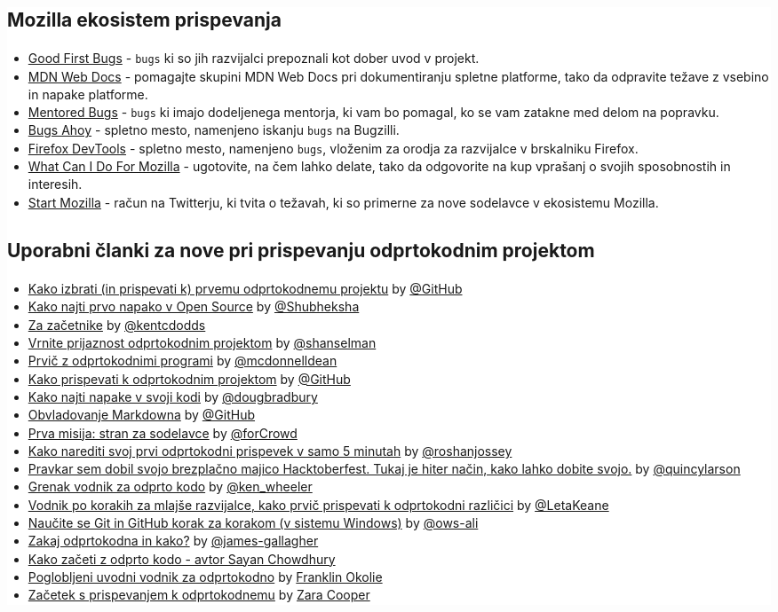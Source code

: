 ## Mozilla ekosistem prispevanja

- [Good First Bugs](https://bugzilla.mozilla.org/buglist.cgi?quicksearch=sw:%22[good%20first%20bug]%22&limit=0) - `bugs` ki so jih razvijalci prepoznali kot dober uvod v projekt.
- [MDN Web Docs](https://developer.mozilla.org/en-US/docs/MDN/Contribute) - pomagajte skupini MDN Web Docs pri dokumentiranju spletne platforme, tako da odpravite težave z vsebino in napake platforme.
- [Mentored Bugs](https://bugzilla.mozilla.org/buglist.cgi?quicksearch=mentor%3A%40) - `bugs` ki imajo dodeljenega mentorja, ki vam bo pomagal, ko se vam zatakne med delom na popravku.
- [Bugs Ahoy](https://www.joshmatthews.net/bugsahoy/) - spletno mesto, namenjeno iskanju `bugs` na Bugzilli.
- [Firefox DevTools](http://firefox-dev.tools/) - spletno mesto, namenjeno `bugs`, vloženim za orodja za razvijalce v brskalniku Firefox.
- [What Can I Do For Mozilla](https://whatcanidoformozilla.org/) - ugotovite, na čem lahko delate, tako da odgovorite na kup vprašanj o svojih sposobnostih in interesih.
- [Start Mozilla](https://twitter.com/StartMozilla) - račun na Twitterju, ki tvita o težavah, ki so primerne za nove sodelavce v ekosistemu Mozilla.

## Uporabni članki za nove pri prispevanju odprtokodnim projektom

- [Kako izbrati (in prispevati k) prvemu odprtokodnemu projektu](https://github.com/collections/choosing-projects) by [@GitHub](https://github.com/github)
- [Kako najti prvo napako v Open Source](https://www.freecodecamp.org/news/finding-your-first-open-source-project-or-bug-to-work-on-1712f651e5ba/) by [@Shubheksha](https://github.com/Shubheksha)
- [Za začetnike](https://kentcdodds.com/blog/first-timers-only) by [@kentcdodds](https://github.com/kentcdodds)
- [Vrnite prijaznost odprtokodnim projektom](https://web.archive.org/web/20201009150545/https://www.hanselman.com/blog/bring-kindness-back-to-open-source) by [@shanselman](https://github.com/shanselman)
- [Prvič z odprtokodnimi programi](https://www.nearform.com/blog/getting-into-open-source-for-the-first-time/) by [@mcdonnelldean](https://github.com/mcdonnelldean)
- [Kako prispevati k odprtokodnim projektom](https://opensource.guide/how-to-contribute/) by [@GitHub](https://github.com/github/opensource.guide)
- [Kako najti napake v svoji kodi](https://8thlight.com/insights/how-to-find-a-bug-in-your-code) by [@dougbradbury](https://twitter.com/dougbradbury)
- [Obvladovanje Markdowna](https://docs.github.com/features/mastering-markdown/) by [@GitHub](https://github.com/github/docs)
- [Prva misija: stran za sodelavce](https://forcrowd.medium.com/first-mission-contributors-page-df24e6e70705#.2v2g0no29) by [@forCrowd](https://github.com/forCrowd)
- [Kako narediti svoj prvi odprtokodni prispevek v samo 5 minutah](https://www.freecodecamp.org/news/how-to-make-your-first-open-source-contribution-in-just-5-minutes-aaad1fc59c9a/) by [@roshanjossey](https://github.com/Roshanjossey/)
- [Pravkar sem dobil svojo brezplačno majico Hacktoberfest. Tukaj je hiter način, kako lahko dobite svojo.](https://www.freecodecamp.org/news/i-just-got-my-free-hacktoberfest-shirt-heres-a-quick-way-you-can-get-yours-fa78d6e24307/) by [@quincylarson](https://www.freecodecamp.org/news/author/quincylarson/)
- [Grenak vodnik za odprto kodo](https://medium.com/codezillas/a-bitter-guide-to-open-source-a8e3b6a3c1c4) by [@ken_wheeler](https://medium.com/@ken_wheeler)
- [Vodnik po korakih za mlajše razvijalce, kako prvič prispevati k odprtokodni različici](https://hackernoon.com/contributing-to-open-source-the-sharks-are-photoshopped-47e22db1ab86) by [@LetaKeane](https://hackernoon.com/u/letakeane)
- [Naučite se Git in GitHub korak za korakom (v sistemu Windows)](https://medium.com/illumination/path-to-learning-git-and-github-be93518e06dc) by [@ows-ali](https://ows-ali.medium.com/)
- [Zakaj odprtokodna in kako?](https://careerkarma.com/blog/open-source-projects-for-beginners/) by [@james-gallagher](https://careerkarma.com/blog/author/jamesgallagher/)
- [Kako začeti z odprto kodo - avtor Sayan Chowdhury](https://www.hackerearth.com/getstarted-opensource/)
- [Poglobljeni uvodni vodnik za odprtokodno](https://developeraspire.hashnode.dev/an-immersive-introductory-guide-to-open-source) by [Franklin Okolie](https://twitter.com/DeveloperAspire)
- [Začetek s prispevanjem k odprtokodnemu](https://stackoverflow.blog/2020/08/03/getting-started-with-contributing-to-open-source/) by [Zara Cooper](https://stackoverflow.blog/author/zara-cooper/)